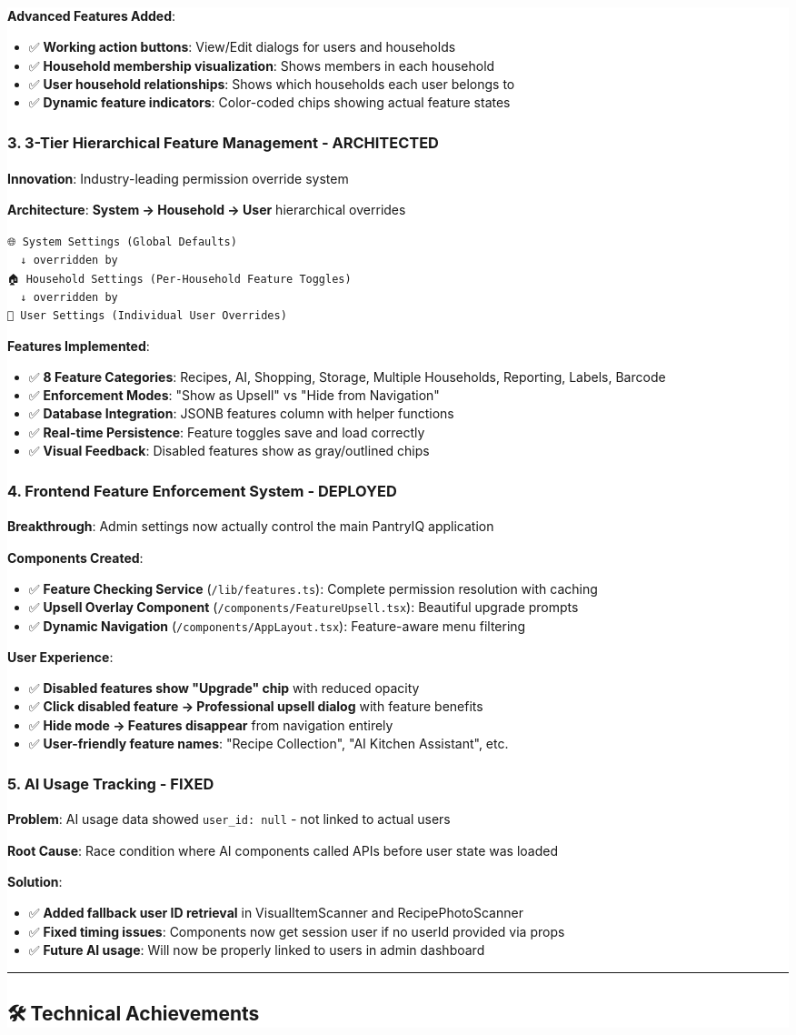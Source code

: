 **Advanced Features Added**:
- ✅ **Working action buttons**: View/Edit dialogs for users and households
- ✅ **Household membership visualization**: Shows members in each household
- ✅ **User household relationships**: Shows which households each user belongs to
- ✅ **Dynamic feature indicators**: Color-coded chips showing actual feature states

### **3. 3-Tier Hierarchical Feature Management - ARCHITECTED**
**Innovation**: Industry-leading permission override system

**Architecture**: **System → Household → User** hierarchical overrides
```
🌐 System Settings (Global Defaults)
  ↓ overridden by
🏠 Household Settings (Per-Household Feature Toggles)
  ↓ overridden by
👤 User Settings (Individual User Overrides)
```

**Features Implemented**:
- ✅ **8 Feature Categories**: Recipes, AI, Shopping, Storage, Multiple Households, Reporting, Labels, Barcode
- ✅ **Enforcement Modes**: "Show as Upsell" vs "Hide from Navigation"
- ✅ **Database Integration**: JSONB features column with helper functions
- ✅ **Real-time Persistence**: Feature toggles save and load correctly
- ✅ **Visual Feedback**: Disabled features show as gray/outlined chips

### **4. Frontend Feature Enforcement System - DEPLOYED**
**Breakthrough**: Admin settings now actually control the main PantryIQ application

**Components Created**:
- ✅ **Feature Checking Service** (`/lib/features.ts`): Complete permission resolution with caching
- ✅ **Upsell Overlay Component** (`/components/FeatureUpsell.tsx`): Beautiful upgrade prompts
- ✅ **Dynamic Navigation** (`/components/AppLayout.tsx`): Feature-aware menu filtering

**User Experience**:
- ✅ **Disabled features show "Upgrade" chip** with reduced opacity
- ✅ **Click disabled feature → Professional upsell dialog** with feature benefits
- ✅ **Hide mode → Features disappear** from navigation entirely
- ✅ **User-friendly feature names**: "Recipe Collection", "AI Kitchen Assistant", etc.

### **5. AI Usage Tracking - FIXED**
**Problem**: AI usage data showed `user_id: null` - not linked to actual users

**Root Cause**: Race condition where AI components called APIs before user state was loaded

**Solution**:
- ✅ **Added fallback user ID retrieval** in VisualItemScanner and RecipePhotoScanner
- ✅ **Fixed timing issues**: Components now get session user if no userId provided via props
- ✅ **Future AI usage**: Will now be properly linked to users in admin dashboard

---

## 🛠️ Technical Achievements
